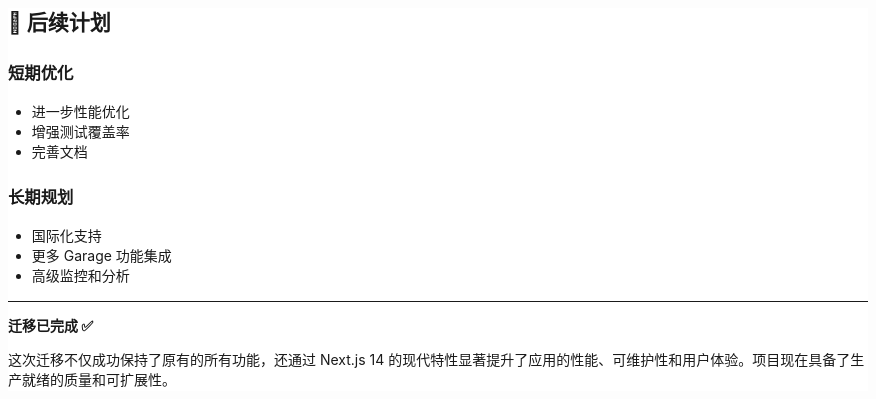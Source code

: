 ## 🔮 后续计划

### 短期优化

- 进一步性能优化
- 增强测试覆盖率
- 完善文档

### 长期规划

- 国际化支持
- 更多 Garage 功能集成
- 高级监控和分析

---

**迁移已完成 ✅**

这次迁移不仅成功保持了原有的所有功能，还通过 Next.js 14 的现代特性显著提升了应用的性能、可维护性和用户体验。项目现在具备了生产就绪的质量和可扩展性。
